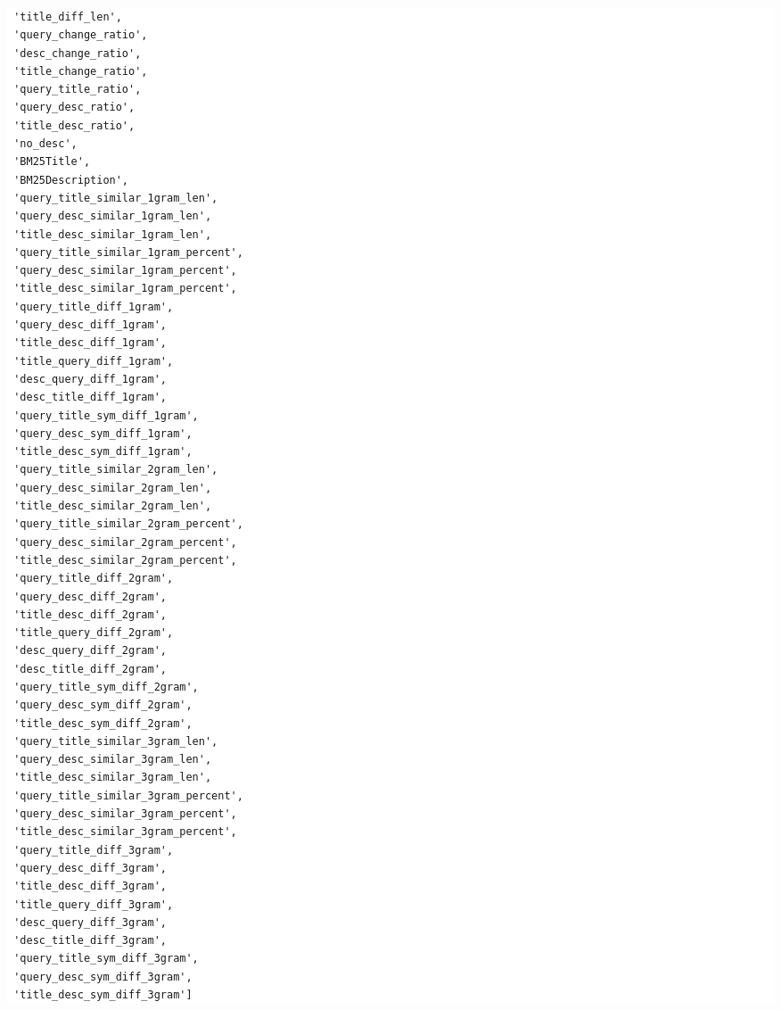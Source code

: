      'title_diff_len',
     'query_change_ratio',
     'desc_change_ratio',
     'title_change_ratio',
     'query_title_ratio',
     'query_desc_ratio',
     'title_desc_ratio',
     'no_desc',
     'BM25Title',
     'BM25Description',
     'query_title_similar_1gram_len',
     'query_desc_similar_1gram_len',
     'title_desc_similar_1gram_len',
     'query_title_similar_1gram_percent',
     'query_desc_similar_1gram_percent',
     'title_desc_similar_1gram_percent',
     'query_title_diff_1gram',
     'query_desc_diff_1gram',
     'title_desc_diff_1gram',
     'title_query_diff_1gram',
     'desc_query_diff_1gram',
     'desc_title_diff_1gram',
     'query_title_sym_diff_1gram',
     'query_desc_sym_diff_1gram',
     'title_desc_sym_diff_1gram',
     'query_title_similar_2gram_len',
     'query_desc_similar_2gram_len',
     'title_desc_similar_2gram_len',
     'query_title_similar_2gram_percent',
     'query_desc_similar_2gram_percent',
     'title_desc_similar_2gram_percent',
     'query_title_diff_2gram',
     'query_desc_diff_2gram',
     'title_desc_diff_2gram',
     'title_query_diff_2gram',
     'desc_query_diff_2gram',
     'desc_title_diff_2gram',
     'query_title_sym_diff_2gram',
     'query_desc_sym_diff_2gram',
     'title_desc_sym_diff_2gram',
     'query_title_similar_3gram_len',
     'query_desc_similar_3gram_len',
     'title_desc_similar_3gram_len',
     'query_title_similar_3gram_percent',
     'query_desc_similar_3gram_percent',
     'title_desc_similar_3gram_percent',
     'query_title_diff_3gram',
     'query_desc_diff_3gram',
     'title_desc_diff_3gram',
     'title_query_diff_3gram',
     'desc_query_diff_3gram',
     'desc_title_diff_3gram',
     'query_title_sym_diff_3gram',
     'query_desc_sym_diff_3gram',
     'title_desc_sym_diff_3gram']
